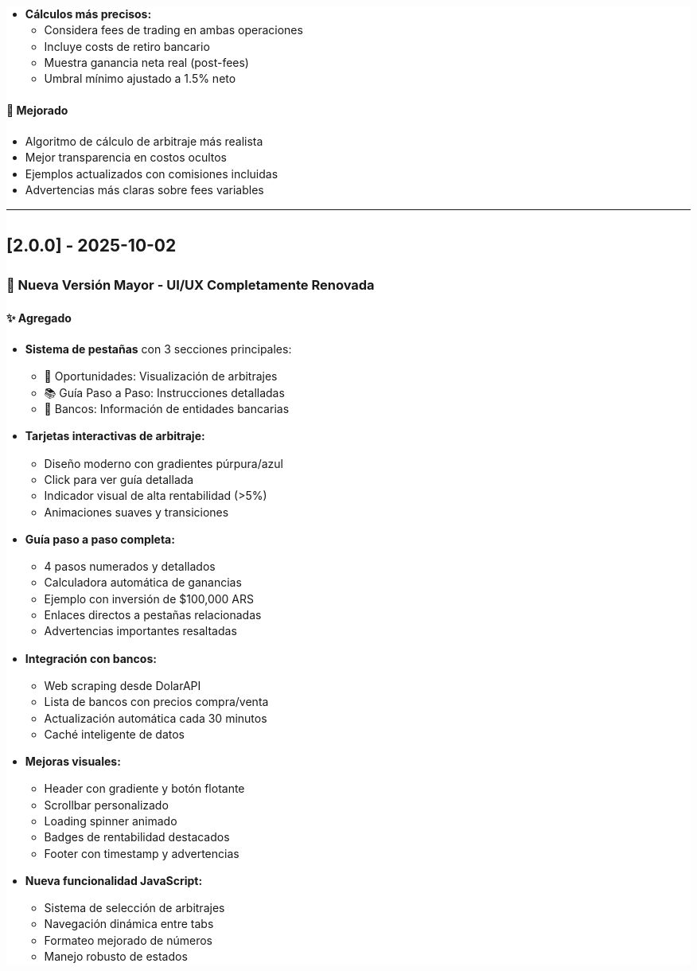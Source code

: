 - **Cálculos más precisos:**
  - Considera fees de trading en ambas operaciones
  - Incluye costs de retiro bancario
  - Muestra ganancia neta real (post-fees)
  - Umbral mínimo ajustado a 1.5% neto

#### 🔧 Mejorado
- Algoritmo de cálculo de arbitraje más realista
- Mejor transparencia en costos ocultos
- Ejemplos actualizados con comisiones incluidas
- Advertencias más claras sobre fees variables

---

## [2.0.0] - 2025-10-02

### 🎉 Nueva Versión Mayor - UI/UX Completamente Renovada

#### ✨ Agregado
- **Sistema de pestañas** con 3 secciones principales:
  - 🎯 Oportunidades: Visualización de arbitrajes
  - 📚 Guía Paso a Paso: Instrucciones detalladas
  - 🏦 Bancos: Información de entidades bancarias
  
- **Tarjetas interactivas de arbitraje:**
  - Diseño moderno con gradientes púrpura/azul
  - Click para ver guía detallada
  - Indicador visual de alta rentabilidad (>5%)
  - Animaciones suaves y transiciones
  
- **Guía paso a paso completa:**
  - 4 pasos numerados y detallados
  - Calculadora automática de ganancias
  - Ejemplo con inversión de $100,000 ARS
  - Enlaces directos a pestañas relacionadas
  - Advertencias importantes resaltadas
  
- **Integración con bancos:**
  - Web scraping desde DolarAPI
  - Lista de bancos con precios compra/venta
  - Actualización automática cada 30 minutos
  - Caché inteligente de datos
  
- **Mejoras visuales:**
  - Header con gradiente y botón flotante
  - Scrollbar personalizado
  - Loading spinner animado
  - Badges de rentabilidad destacados
  - Footer con timestamp y advertencias
  
- **Nueva funcionalidad JavaScript:**
  - Sistema de selección de arbitrajes
  - Navegación dinámica entre tabs
  - Formateo mejorado de números
  - Manejo robusto de estados
  